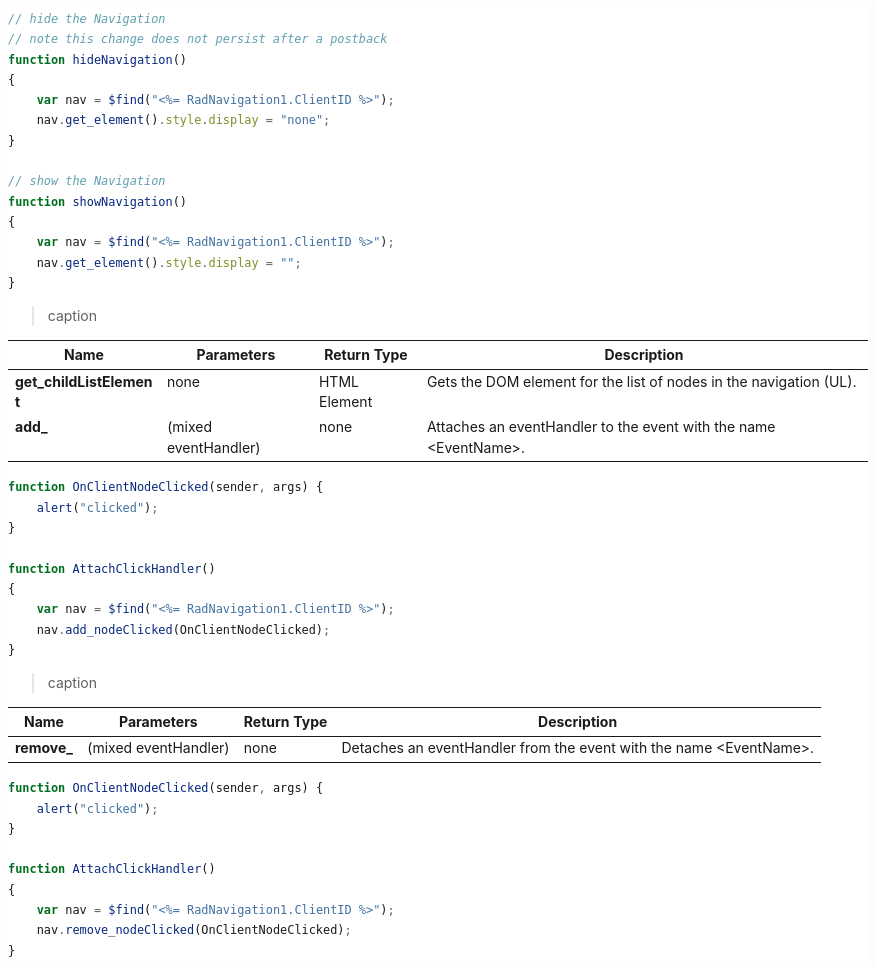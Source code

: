 ````JavaScript
// hide the Navigation
// note this change does not persist after a postback
function hideNavigation()
{  
	var nav = $find("<%= RadNavigation1.ClientID %>");
	nav.get_element().style.display = "none";
}

// show the Navigation
function showNavigation()
{  
    var nav = $find("<%= RadNavigation1.ClientID %>"); 
	nav.get_element().style.display = "";
}		
````


>caption  


| Name | Parameters | Return Type | Description |
| ------ | ------ | ------ | ------ |
| **get_childListElement** |none|HTML Element|Gets the DOM element for the list of nodes in the navigation (UL).|
| **add_<EventName>** |(mixed eventHandler)|none|Attaches an eventHandler to the event with the name &lt;EventName&gt;.|

````JavaScript
function OnClientNodeClicked(sender, args) {
    alert("clicked");
}

function AttachClickHandler()
{   
    var nav = $find("<%= RadNavigation1.ClientID %>"); 
	nav.add_nodeClicked(OnClientNodeClicked);
}		
````


>caption  

| Name | Parameters | Return Type | Description |
| ------ | ------ | ------ | ------ |
|  **remove_<EventName>**  | (mixed eventHandler) | none | Detaches an eventHandler from the event with the name &lt;EventName&gt;.|


````JavaScript
function OnClientNodeClicked(sender, args) {
    alert("clicked");
}

function AttachClickHandler()
{   
    var nav = $find("<%= RadNavigation1.ClientID %>"); 
	nav.remove_nodeClicked(OnClientNodeClicked);
}		
````
